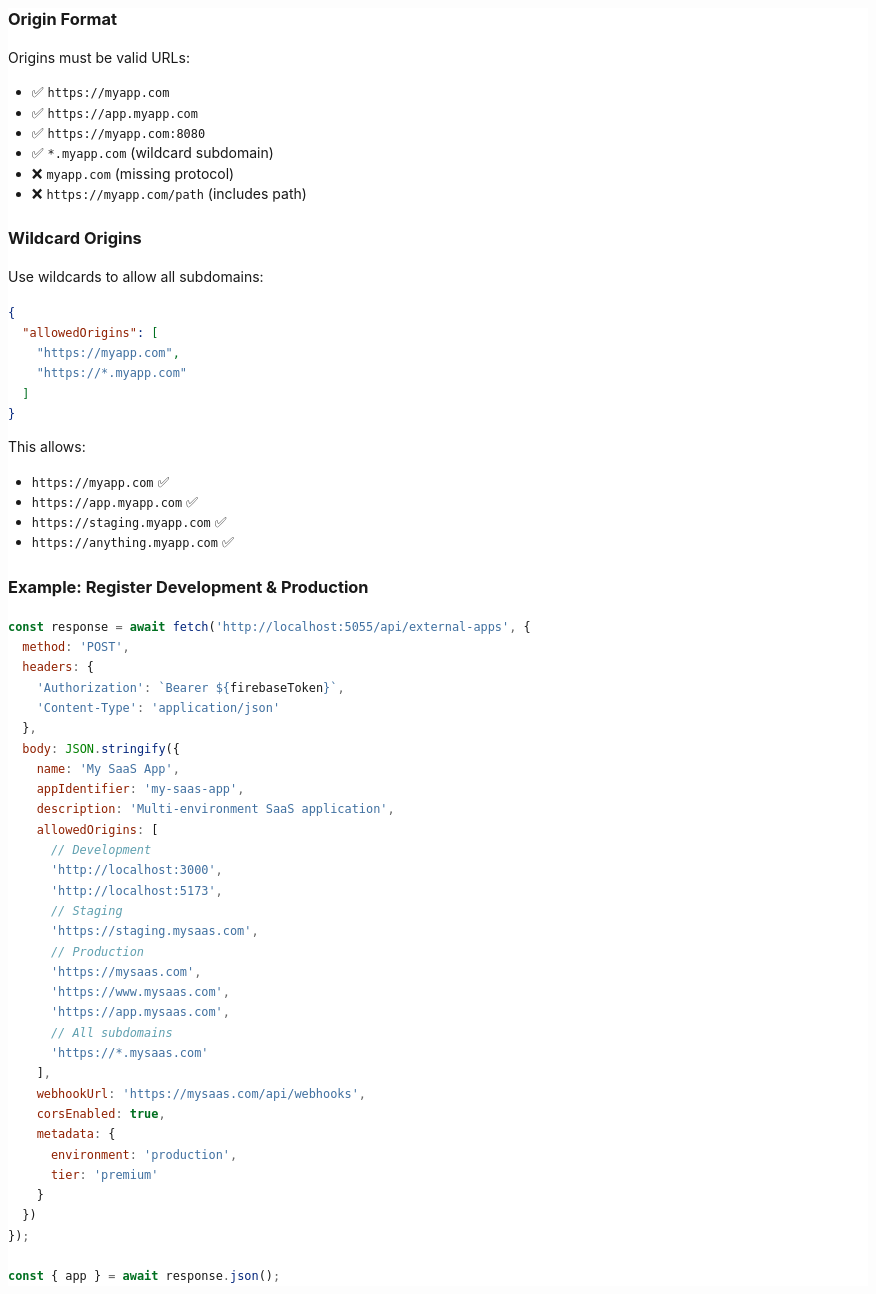 ### Origin Format

Origins must be valid URLs:
- ✅ `https://myapp.com`
- ✅ `https://app.myapp.com`
- ✅ `https://myapp.com:8080`
- ✅ `*.myapp.com` (wildcard subdomain)
- ❌ `myapp.com` (missing protocol)
- ❌ `https://myapp.com/path` (includes path)

### Wildcard Origins

Use wildcards to allow all subdomains:

```json
{
  "allowedOrigins": [
    "https://myapp.com",
    "https://*.myapp.com"
  ]
}
```

This allows:
- `https://myapp.com` ✅
- `https://app.myapp.com` ✅
- `https://staging.myapp.com` ✅
- `https://anything.myapp.com` ✅

### Example: Register Development & Production

```javascript
const response = await fetch('http://localhost:5055/api/external-apps', {
  method: 'POST',
  headers: {
    'Authorization': `Bearer ${firebaseToken}`,
    'Content-Type': 'application/json'
  },
  body: JSON.stringify({
    name: 'My SaaS App',
    appIdentifier: 'my-saas-app',
    description: 'Multi-environment SaaS application',
    allowedOrigins: [
      // Development
      'http://localhost:3000',
      'http://localhost:5173',
      // Staging
      'https://staging.mysaas.com',
      // Production
      'https://mysaas.com',
      'https://www.mysaas.com',
      'https://app.mysaas.com',
      // All subdomains
      'https://*.mysaas.com'
    ],
    webhookUrl: 'https://mysaas.com/api/webhooks',
    corsEnabled: true,
    metadata: {
      environment: 'production',
      tier: 'premium'
    }
  })
});

const { app } = await response.json();
```